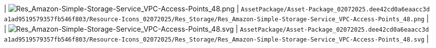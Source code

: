 | ![Res_Amazon-Simple-Storage-Service_VPC-Access-Points_48.png](https://raw.githubusercontent.com/wiki/ugwis/diagram-as-code/AssetPackage/Asset-Package_02072025.dee42cd0a6eaacc3da1ad9519579357fb546f803/Resource-Icons_02072025/Res_Storage/Res_Amazon-Simple-Storage-Service_VPC-Access-Points_48.png) | `AssetPackage/Asset-Package_02072025.dee42cd0a6eaacc3da1ad9519579357fb546f803/Resource-Icons_02072025/Res_Storage/Res_Amazon-Simple-Storage-Service_VPC-Access-Points_48.png` |
| ![Res_Amazon-Simple-Storage-Service_VPC-Access-Points_48.svg](https://raw.githubusercontent.com/wiki/ugwis/diagram-as-code/AssetPackage/Asset-Package_02072025.dee42cd0a6eaacc3da1ad9519579357fb546f803/Resource-Icons_02072025/Res_Storage/Res_Amazon-Simple-Storage-Service_VPC-Access-Points_48.svg) | `AssetPackage/Asset-Package_02072025.dee42cd0a6eaacc3da1ad9519579357fb546f803/Resource-Icons_02072025/Res_Storage/Res_Amazon-Simple-Storage-Service_VPC-Access-Points_48.svg` |
